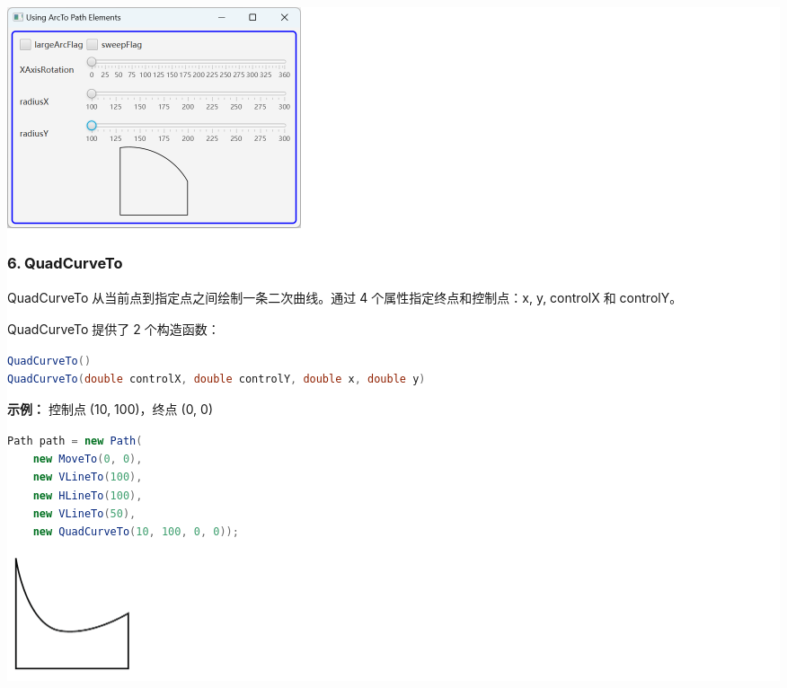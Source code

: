 <img src="images/Pasted%20image%2020230713214221.png" alt="|400" style="zoom:50%;" />

### 6. QuadCurveTo

QuadCurveTo 从当前点到指定点之间绘制一条二次曲线。通过  4 个属性指定终点和控制点：x, y, controlX 和 controlY。

QuadCurveTo 提供了 2 个构造函数：

```java
QuadCurveTo()
QuadCurveTo(double controlX, double controlY, double x, double y)
```

**示例：** 控制点 (10, 100)，终点 (0, 0)

```java
Path path = new Path(
    new MoveTo(0, 0),
    new VLineTo(100),
    new HLineTo(100),
    new VLineTo(50),
    new QuadCurveTo(10, 100, 0, 0));
```

<img src="images/Pasted%20image%2020230713214909.png" alt="|200" style="zoom:50%;" />
